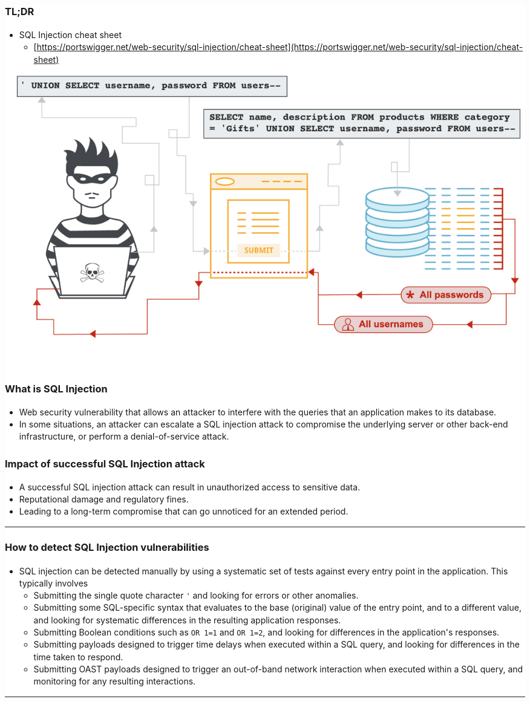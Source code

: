 
### TL;DR

- SQL Injection cheat sheet
	- [https://portswigger.net/web-security/sql-injection/cheat-sheet](https://portswigger.net/web-security/sql-injection/cheat-sheet)


![](/static/img/Pasted_image_20230529091416.png)

### What is SQL Injection

- Web security vulnerability that allows an attacker to interfere with the queries that an application makes to its database.
- In some situations, an attacker can escalate a SQL injection attack to compromise the underlying server or other back-end infrastructure, or perform a denial-of-service attack.
### Impact of successful SQL Injection attack
- A successful SQL injection attack can result in unauthorized access to sensitive data.
- Reputational damage and regulatory fines.
- Leading to a long-term compromise that can go unnoticed for an extended period.

---

### How to detect SQL Injection vulnerabilities

- SQL injection can be detected manually by using a systematic set of tests against every entry point in the application. This typically involves
	- Submitting the single quote character `'` and looking for errors or other anomalies.
	- Submitting some SQL-specific syntax that evaluates to the base (original) value of the entry point, and to a different value, and looking for systematic differences in the resulting application responses.
	- Submitting Boolean conditions such as `OR 1=1` and `OR 1=2`, and looking for differences in the application's responses.
	- Submitting payloads designed to trigger time delays when executed within a SQL query, and looking for differences in the time taken to respond.
	- Submitting OAST payloads designed to trigger an out-of-band network interaction when executed within a SQL query, and monitoring for any resulting interactions.

--- 